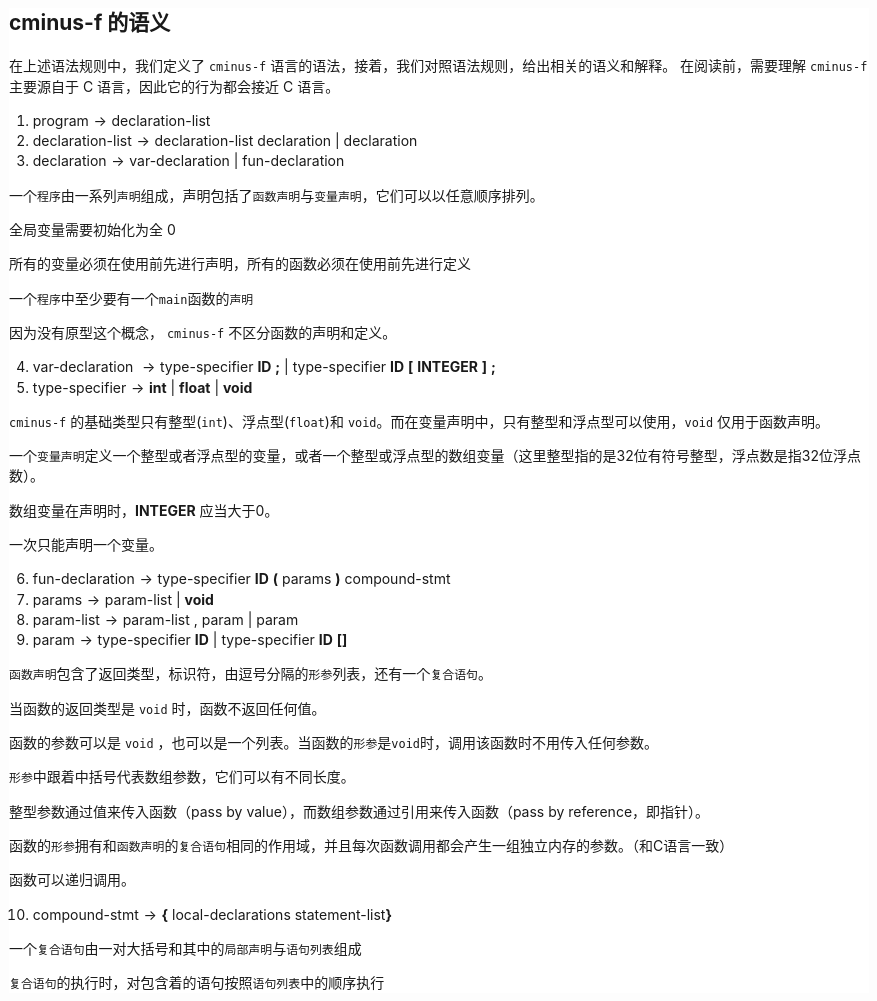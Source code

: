 
## cminus-f 的语义

在上述语法规则中，我们定义了 `cminus-f` 语言的语法，接着，我们对照语法规则，给出相关的语义和解释。
在阅读前，需要理解 `cminus-f` 主要源自于 C 语言，因此它的行为都会接近 C 语言。

1. $`\text{program} \rightarrow \text{declaration-list}`$
2. $`\text{declaration-list} \rightarrow \text{declaration-list}\ \text{declaration}\ |\ \text{declaration}`$
3. $`\text{declaration} \rightarrow \text{var-declaration}\ |\ \text{fun-declaration}`$

  一个`程序`由一系列`声明`组成，声明包括了`函数声明`与`变量声明`，它们可以以任意顺序排列。

  全局变量需要初始化为全 0

  所有的变量必须在使用前先进行声明，所有的函数必须在使用前先进行定义

  一个`程序`中至少要有一个`main`函数的`声明`

  因为没有原型这个概念， `cminus-f` 不区分函数的声明和定义。

4. $`\text{var-declaration}\ \rightarrow \text{type-specifier}\ \textbf{ID}\ \textbf{;}\ |\ \text{type-specifier}\ \textbf{ID}\ \textbf{[}\ \textbf{INTEGER}\ \textbf{]}\ \textbf{;}`$
5. $`\text{type-specifier} \rightarrow \textbf{int}\ |\ \textbf{float}\ |\ \textbf{void}`$

  `cminus-f` 的基础类型只有整型(`int`)、浮点型(`float`)和 `void`。而在变量声明中，只有整型和浮点型可以使用，`void` 仅用于函数声明。

  一个`变量声明`定义一个整型或者浮点型的变量，或者一个整型或浮点型的数组变量（这里整型指的是32位有符号整型，浮点数是指32位浮点数）。

  数组变量在声明时，$`\textbf{INTEGER}`$ 应当大于0。

  一次只能声明一个变量。

6. $`\text{fun-declaration} \rightarrow \text{type-specifier}\ \textbf{ID}\ \textbf{(}\ \text{params}\ \textbf{)}\ \text{compound-stmt}`$
7. $`\text{params} \rightarrow \text{param-list}\ |\ \textbf{void}`$
8. $`\text{param-list} \rightarrow \text{param-list}\ ,\ \text{param}\ |\ \text{param}`$
9. $`\text{param} \rightarrow \text{type-specifier}\ \textbf{ID}\ |\ \text{type-specifier}\ \textbf{ID}\ \textbf{[]}`$

  `函数声明`包含了返回类型，标识符，由逗号分隔的`形参`列表，还有一个`复合语句`。

  当函数的返回类型是 `void` 时，函数不返回任何值。

  函数的参数可以是 `void` ，也可以是一个列表。当函数的`形参`是`void`时，调用该函数时不用传入任何参数。

  `形参`中跟着中括号代表数组参数，它们可以有不同长度。

  整型参数通过值来传入函数（pass by value），而数组参数通过引用来传入函数（pass by reference，即指针）。

  函数的`形参`拥有和`函数声明`的`复合语句`相同的作用域，并且每次函数调用都会产生一组独立内存的参数。（和C语言一致）

  函数可以递归调用。

10. $`\text{compound-stmt} \rightarrow \textbf{\{}\ \text{local-declarations}\ \text{statement-list} \textbf{\}}`$

  一个`复合语句`由一对大括号和其中的`局部声明`与`语句列表`组成

  `复合语句`的执行时，对包含着的语句按照`语句列表`中的顺序执行
